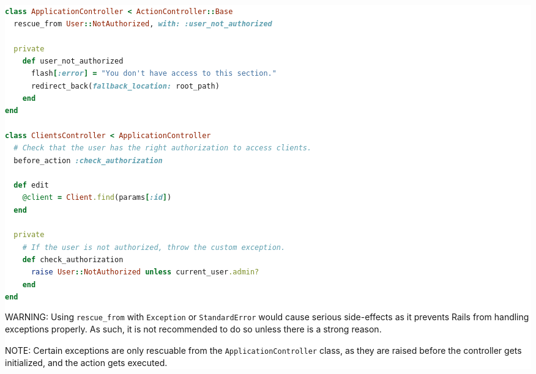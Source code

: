 ```ruby
class ApplicationController < ActionController::Base
  rescue_from User::NotAuthorized, with: :user_not_authorized

  private
    def user_not_authorized
      flash[:error] = "You don't have access to this section."
      redirect_back(fallback_location: root_path)
    end
end

class ClientsController < ApplicationController
  # Check that the user has the right authorization to access clients.
  before_action :check_authorization

  def edit
    @client = Client.find(params[:id])
  end

  private
    # If the user is not authorized, throw the custom exception.
    def check_authorization
      raise User::NotAuthorized unless current_user.admin?
    end
end
```

WARNING: Using `rescue_from` with `Exception` or `StandardError` would cause
serious side-effects as it prevents Rails from handling exceptions properly. As
such, it is not recommended to do so unless there is a strong reason.

NOTE: Certain exceptions are only rescuable from the `ApplicationController`
class, as they are raised before the controller gets initialized, and the action
gets executed.

[`rescue_from`]: https://api.rubyonrails.org/classes/ActiveSupport/Rescuable/ClassMethods.html#method-i-rescue_from


[`config.filter_parameters`]: configuring.html#config-filter-parameters
[`config.force_ssl`]: configuring.html#config-force-ssl
